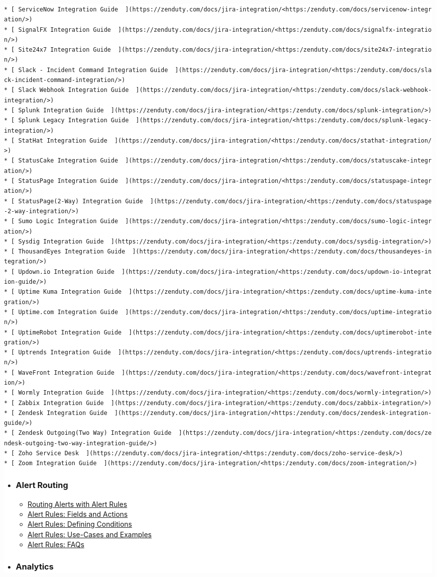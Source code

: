     * [ ServiceNow Integration Guide  ](https://zenduty.com/docs/jira-integration/<https:/zenduty.com/docs/servicenow-integration/>)
    * [ SignalFX Integration Guide  ](https://zenduty.com/docs/jira-integration/<https:/zenduty.com/docs/signalfx-integration/>)
    * [ Site24x7 Integration Guide  ](https://zenduty.com/docs/jira-integration/<https:/zenduty.com/docs/site24x7-integration/>)
    * [ Slack - Incident Command Integration Guide  ](https://zenduty.com/docs/jira-integration/<https:/zenduty.com/docs/slack-incident-command-integration/>)
    * [ Slack Webhook Integration Guide  ](https://zenduty.com/docs/jira-integration/<https:/zenduty.com/docs/slack-webhook-integration/>)
    * [ Splunk Integration Guide  ](https://zenduty.com/docs/jira-integration/<https:/zenduty.com/docs/splunk-integration/>)
    * [ Splunk Legacy Integration Guide  ](https://zenduty.com/docs/jira-integration/<https:/zenduty.com/docs/splunk-legacy-integration/>)
    * [ StatHat Integration Guide  ](https://zenduty.com/docs/jira-integration/<https:/zenduty.com/docs/stathat-integration/>)
    * [ StatusCake Integration Guide  ](https://zenduty.com/docs/jira-integration/<https:/zenduty.com/docs/statuscake-integration/>)
    * [ StatusPage Integration Guide  ](https://zenduty.com/docs/jira-integration/<https:/zenduty.com/docs/statuspage-integration/>)
    * [ StatusPage(2-Way) Integration Guide  ](https://zenduty.com/docs/jira-integration/<https:/zenduty.com/docs/statuspage-2-way-integration/>)
    * [ Sumo Logic Integration Guide  ](https://zenduty.com/docs/jira-integration/<https:/zenduty.com/docs/sumo-logic-integration/>)
    * [ Sysdig Integration Guide  ](https://zenduty.com/docs/jira-integration/<https:/zenduty.com/docs/sysdig-integration/>)
    * [ ThousandEyes Integration Guide  ](https://zenduty.com/docs/jira-integration/<https:/zenduty.com/docs/thousandeyes-integration/>)
    * [ Updown.io Integration Guide  ](https://zenduty.com/docs/jira-integration/<https:/zenduty.com/docs/updown-io-integration-guide/>)
    * [ Uptime Kuma Integration Guide  ](https://zenduty.com/docs/jira-integration/<https:/zenduty.com/docs/uptime-kuma-integration/>)
    * [ Uptime.com Integration Guide  ](https://zenduty.com/docs/jira-integration/<https:/zenduty.com/docs/uptime-integration/>)
    * [ UptimeRobot Integration Guide  ](https://zenduty.com/docs/jira-integration/<https:/zenduty.com/docs/uptimerobot-integration/>)
    * [ Uptrends Integration Guide  ](https://zenduty.com/docs/jira-integration/<https:/zenduty.com/docs/uptrends-integration/>)
    * [ WaveFront Integration Guide  ](https://zenduty.com/docs/jira-integration/<https:/zenduty.com/docs/wavefront-integration/>)
    * [ Wormly Integration Guide  ](https://zenduty.com/docs/jira-integration/<https:/zenduty.com/docs/wormly-integration/>)
    * [ Zabbix Integration Guide  ](https://zenduty.com/docs/jira-integration/<https:/zenduty.com/docs/zabbix-integration/>)
    * [ Zendesk Integration Guide  ](https://zenduty.com/docs/jira-integration/<https:/zenduty.com/docs/zendesk-integration-guide/>)
    * [ Zendesk Outgoing(Two Way) Integration Guide  ](https://zenduty.com/docs/jira-integration/<https:/zenduty.com/docs/zendesk-outgoing-two-way-integration-guide/>)
    * [ Zoho Service Desk  ](https://zenduty.com/docs/jira-integration/<https:/zenduty.com/docs/zoho-service-desk/>)
    * [ Zoom Integration Guide  ](https://zenduty.com/docs/jira-integration/<https:/zenduty.com/docs/zoom-integration/>)
  * ###  Alert Routing 
    * [ Routing Alerts with Alert Rules  ](https://zenduty.com/docs/jira-integration/<https:/zenduty.com/docs/alertrules/>)
    * [ Alert Rules: Fields and Actions  ](https://zenduty.com/docs/jira-integration/<https:/zenduty.com/docs/alertfields/>)
    * [ Alert Rules: Defining Conditions  ](https://zenduty.com/docs/jira-integration/<https:/zenduty.com/docs/alertruleconditions/>)
    * [ Alert Rules: Use-Cases and Examples  ](https://zenduty.com/docs/jira-integration/<https:/zenduty.com/docs/alertrulesguide/>)
    * [ Alert Rules: FAQs  ](https://zenduty.com/docs/jira-integration/<https:/zenduty.com/docs/alertrulesfaq/>)
  * ###  Analytics 